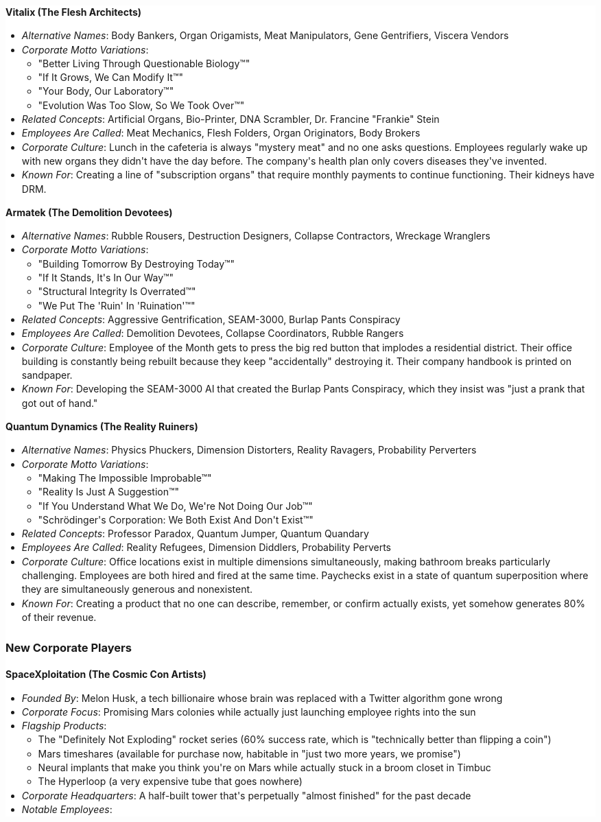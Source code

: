 **Vitalix (The Flesh Architects)**
- *Alternative Names*: Body Bankers, Organ Origamists, Meat Manipulators, Gene Gentrifiers, Viscera Vendors
- *Corporate Motto Variations*: 
  - "Better Living Through Questionable Biology™"
  - "If It Grows, We Can Modify It™"
  - "Your Body, Our Laboratory™"
  - "Evolution Was Too Slow, So We Took Over™"
- *Related Concepts*: Artificial Organs, Bio-Printer, DNA Scrambler, Dr. Francine "Frankie" Stein
- *Employees Are Called*: Meat Mechanics, Flesh Folders, Organ Originators, Body Brokers
- *Corporate Culture*: Lunch in the cafeteria is always "mystery meat" and no one asks questions. Employees regularly wake up with new organs they didn't have the day before. The company's health plan only covers diseases they've invented.
- *Known For*: Creating a line of "subscription organs" that require monthly payments to continue functioning. Their kidneys have DRM.

**Armatek (The Demolition Devotees)**
- *Alternative Names*: Rubble Rousers, Destruction Designers, Collapse Contractors, Wreckage Wranglers
- *Corporate Motto Variations*: 
  - "Building Tomorrow By Destroying Today™"
  - "If It Stands, It's In Our Way™"
  - "Structural Integrity Is Overrated™"
  - "We Put The 'Ruin' In 'Ruination'™"
- *Related Concepts*: Aggressive Gentrification, SEAM-3000, Burlap Pants Conspiracy
- *Employees Are Called*: Demolition Devotees, Collapse Coordinators, Rubble Rangers
- *Corporate Culture*: Employee of the Month gets to press the big red button that implodes a residential district. Their office building is constantly being rebuilt because they keep "accidentally" destroying it. Their company handbook is printed on sandpaper.
- *Known For*: Developing the SEAM-3000 AI that created the Burlap Pants Conspiracy, which they insist was "just a prank that got out of hand."

**Quantum Dynamics (The Reality Ruiners)**
- *Alternative Names*: Physics Phuckers, Dimension Distorters, Reality Ravagers, Probability Perverters
- *Corporate Motto Variations*: 
  - "Making The Impossible Improbable™"
  - "Reality Is Just A Suggestion™"
  - "If You Understand What We Do, We're Not Doing Our Job™"
  - "Schrödinger's Corporation: We Both Exist And Don't Exist™"
- *Related Concepts*: Professor Paradox, Quantum Jumper, Quantum Quandary
- *Employees Are Called*: Reality Refugees, Dimension Diddlers, Probability Perverts
- *Corporate Culture*: Office locations exist in multiple dimensions simultaneously, making bathroom breaks particularly challenging. Employees are both hired and fired at the same time. Paychecks exist in a state of quantum superposition where they are simultaneously generous and nonexistent.
- *Known For*: Creating a product that no one can describe, remember, or confirm actually exists, yet somehow generates 80% of their revenue.

### New Corporate Players

**SpaceXploitation (The Cosmic Con Artists)**
- *Founded By*: Melon Husk, a tech billionaire whose brain was replaced with a Twitter algorithm gone wrong
- *Corporate Focus*: Promising Mars colonies while actually just launching employee rights into the sun
- *Flagship Products*: 
  - The "Definitely Not Exploding" rocket series (60% success rate, which is "technically better than flipping a coin")
  - Mars timeshares (available for purchase now, habitable in "just two more years, we promise")
  - Neural implants that make you think you're on Mars while actually stuck in a broom closet in Timbuc
  - The Hyperloop (a very expensive tube that goes nowhere)
- *Corporate Headquarters*: A half-built tower that's perpetually "almost finished" for the past decade
- *Notable Employees*: 